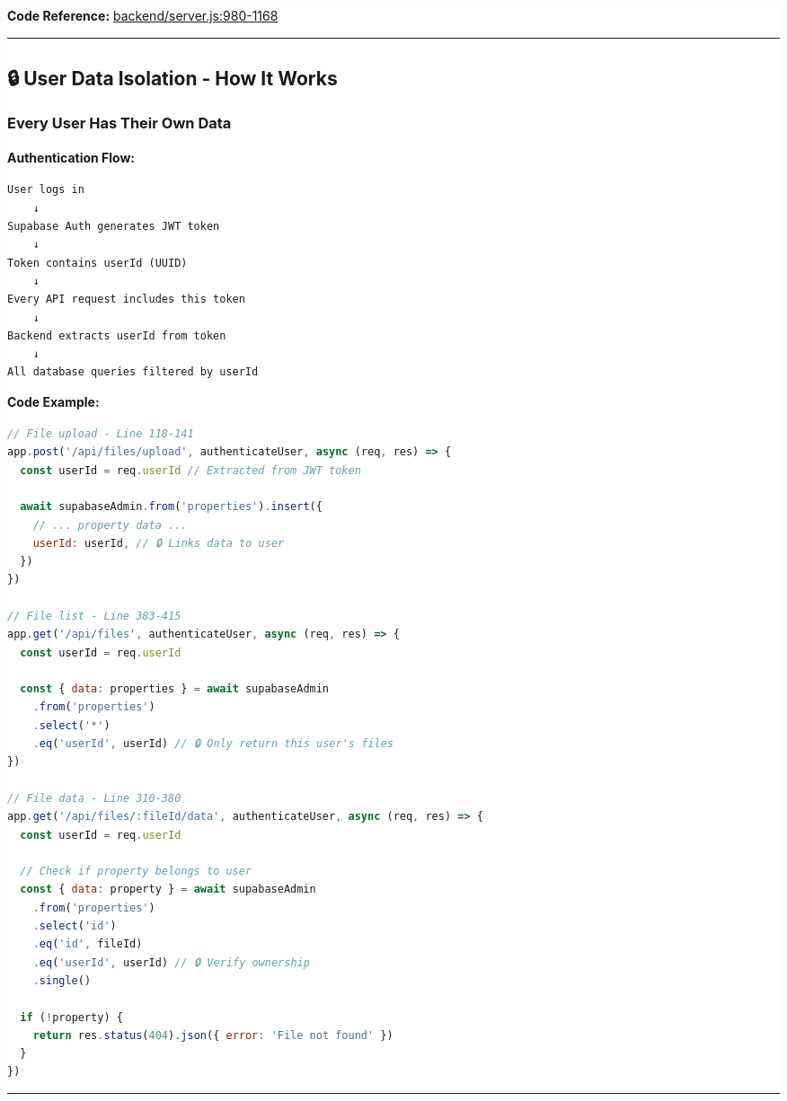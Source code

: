 **Code Reference:** [backend/server.js:980-1168](backend/server.js#L980-L1168)

---

## 🔒 User Data Isolation - How It Works

### Every User Has Their Own Data

**Authentication Flow:**

```
User logs in
    ↓
Supabase Auth generates JWT token
    ↓
Token contains userId (UUID)
    ↓
Every API request includes this token
    ↓
Backend extracts userId from token
    ↓
All database queries filtered by userId
```

**Code Example:**

```javascript
// File upload - Line 118-141
app.post('/api/files/upload', authenticateUser, async (req, res) => {
  const userId = req.userId // Extracted from JWT token

  await supabaseAdmin.from('properties').insert({
    // ... property data ...
    userId: userId, // 🔒 Links data to user
  })
})

// File list - Line 383-415
app.get('/api/files', authenticateUser, async (req, res) => {
  const userId = req.userId

  const { data: properties } = await supabaseAdmin
    .from('properties')
    .select('*')
    .eq('userId', userId) // 🔒 Only return this user's files
})

// File data - Line 310-380
app.get('/api/files/:fileId/data', authenticateUser, async (req, res) => {
  const userId = req.userId

  // Check if property belongs to user
  const { data: property } = await supabaseAdmin
    .from('properties')
    .select('id')
    .eq('id', fileId)
    .eq('userId', userId) // 🔒 Verify ownership
    .single()

  if (!property) {
    return res.status(404).json({ error: 'File not found' })
  }
})
```

---